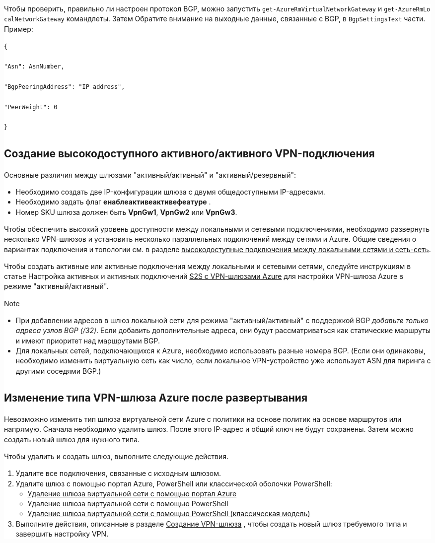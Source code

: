 Чтобы проверить, правильно ли настроен протокол BGP, можно запустить `get-AzureRmVirtualNetworkGateway` и `get-AzureRmLocalNetworkGateway` командлеты. Затем Обратите внимание на выходные данные, связанные с BGP, в `BgpSettingsText` части. Пример:

```
{

"Asn": AsnNumber,

"BgpPeeringAddress": "IP address",

"PeerWeight": 0

}
```

## <a name="create-a-highly-available-activeactive-vpn-connection"></a>Создание высокодоступного активного/активного VPN-подключения

Основные различия между шлюзами "активный/активный" и "активный/резервный":

* Необходимо создать две IP-конфигурации шлюза с двумя общедоступными IP-адресами.
* Необходимо задать флаг **енаблеактивеактивефеатуре** .
* Номер SKU шлюза должен быть **VpnGw1**, **VpnGw2** или **VpnGw3**.

Чтобы обеспечить высокий уровень доступности между локальными и сетевыми подключениями, необходимо развернуть несколько VPN-шлюзов и установить несколько параллельных подключений между сетями и Azure. Общие сведения о вариантах подключения и топологии см. в разделе [высокодоступные подключения между локальными сетями и сеть-сеть](../vpn-gateway/vpn-gateway-highlyavailable.md).

Чтобы создать активные или активные подключения между локальными и сетевыми сетями, следуйте инструкциям в статье Настройка активных и активных подключений [S2S с VPN-шлюзами Azure](../vpn-gateway/vpn-gateway-activeactive-rm-powershell.md) для настройки VPN-шлюза Azure в режиме "активный/активный".

> [!Note]  
> * При добавлении адресов в шлюз локальной сети для режима "активный/активный" с поддержкой BGP *добавьте только адреса узлов BGP (/32)*. Если добавить дополнительные адреса, они будут рассматриваться как статические маршруты и имеют приоритет над маршрутами BGP.
> * Для локальных сетей, подключающихся к Azure, необходимо использовать разные номера BGP. (Если они одинаковы, необходимо изменить виртуальную сеть как число, если локальное VPN-устройство уже использует ASN для пиринга с другими соседями BGP.)

## <a name="change-an-azure-vpn-gateway-type-after-deployment"></a>Изменение типа VPN-шлюза Azure после развертывания

Невозможно изменить тип шлюза виртуальной сети Azure с политики на основе политик на основе маршрутов или напрямую. Сначала необходимо удалить шлюз. После этого IP-адрес и общий ключ не будут сохранены. Затем можно создать новый шлюз для нужного типа. 

Чтобы удалить и создать шлюз, выполните следующие действия.

1. Удалите все подключения, связанные с исходным шлюзом.
2. Удалите шлюз с помощью портал Azure, PowerShell или классической оболочки PowerShell: 
   * [Удаление шлюза виртуальной сети с помощью портал Azure](../vpn-gateway/vpn-gateway-delete-vnet-gateway-portal.md)
   * [Удаление шлюза виртуальной сети с помощью PowerShell](../vpn-gateway/vpn-gateway-delete-vnet-gateway-powershell.md)
   * [Удаление шлюза виртуальной сети с помощью PowerShell (классическая модель)](../vpn-gateway/vpn-gateway-delete-vnet-gateway-classic-powershell.md)
3. Выполните действия, описанные в разделе [Создание VPN-шлюза](../vpn-gateway/tutorial-site-to-site-portal.md#VNetGateway) , чтобы создать новый шлюз требуемого типа и завершить настройку VPN.
